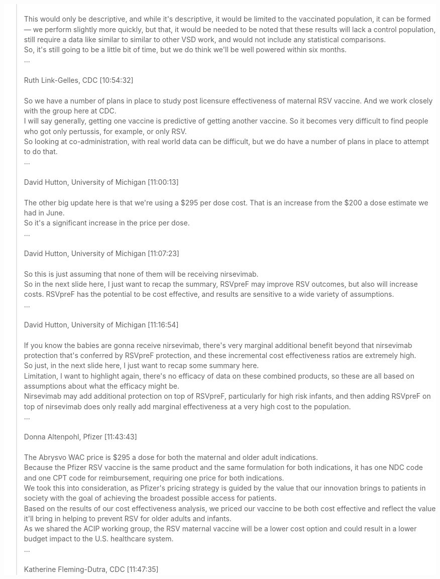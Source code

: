 > <br>This would only be descriptive, and while it's descriptive, it would be limited to the vaccinated population, it can be formed— we perform slightly more quickly, but that, it would be needed to be noted that these results will lack a control population, still require a data like similar to similar to other VSD work, and would not include any statistical comparisons.
> <br>So, it's still going to be a little bit of time, but we do think we'll be well powered within six months.
> <br>...
> <br>
> <br>Ruth Link-Gelles, CDC [10:54:32]
> <br>
> <br>So we have a number of plans in place to study post licensure effectiveness of maternal RSV vaccine. And we work closely with the group here at CDC.
> <br>I will say generally, getting one vaccine is predictive of getting another vaccine. So it becomes very difficult to find people who got only pertussis, for example, or only RSV.
> <br>So looking at co-administration, with real world data can be difficult, but we do have a number of plans in place to attempt to do that.
> <br>...
> <br>
> <br>David Hutton, University of Michigan [11:00:13]
> <br>
> <br>The other big update here is that we're using a $295 per dose cost. That is an increase from the $200 a dose estimate we had in June.
> <br>So it's a significant increase in the price per dose.
> <br>...
> <br>
> <br>David Hutton, University of Michigan [11:07:23]
> <br>
> <br>So this is just assuming that none of them will be receiving nirsevimab.
> <br>So in the next slide here, I just want to recap the summary, RSVpreF may improve RSV outcomes, but also will increase costs. RSVpreF has the potential to be cost effective, and results are sensitive to a wide variety of assumptions.
> <br>...
> <br>
> <br>David Hutton, University of Michigan [11:16:54]
> <br>
> <br>If you know the babies are gonna receive nirsevimab, there's very marginal additional benefit beyond that nirsevimab protection that's conferred by RSVpreF protection, and these incremental cost effectiveness ratios are extremely high.
> <br>So just, in the next slide here, I just want to recap some summary here.
> <br>Limitation, I want to highlight again, there's no efficacy of data on these combined products, so these are all based on assumptions about what the efficacy might be.
> <br>Nirsevimab may add additional protection on top of RSVpreF, particularly for high risk infants, and then adding RSVpreF on top of nirsevimab does only really add marginal effectiveness at a very high cost to the population.
> <br>...
> <br>
> <br>Donna Altenpohl, Pfizer [11:43:43]
> <br>
> <br>The Abrysvo WAC price is $295 a dose for both the maternal and older adult indications.
> <br>Because the Pfizer RSV vaccine is the same product and the same formulation for both indications, it has one NDC code and one CPT code for reimbursement, requiring one price for both indications.
> <br>We took this into consideration, as Pfizer's pricing strategy is guided by the value that our innovation brings to patients in society with the goal of achieving the broadest possible access for patients.
> <br>Based on the results of our cost effectiveness analysis, we priced our vaccine to be both cost effective and reflect the value it'll bring in helping to prevent RSV for older adults and infants.
> <br>As we shared the ACIP working group, the RSV maternal vaccine will be a lower cost option and could result in a lower budget impact to the U.S. healthcare system.
> <br>...
> <br>
> <br>Katherine Fleming-Dutra, CDC [11:47:35]
> <br>